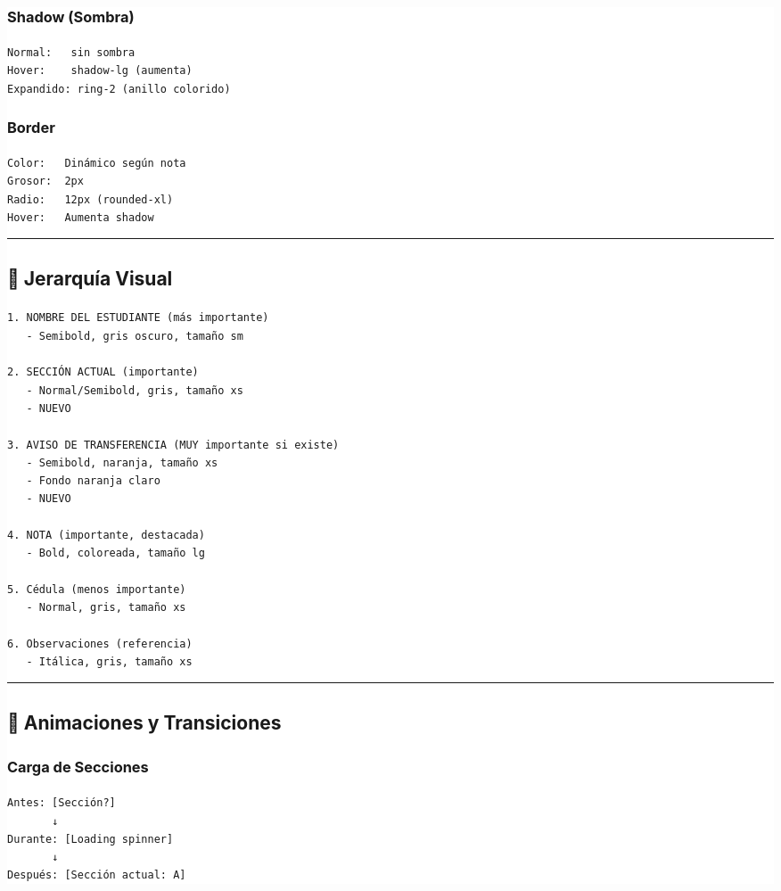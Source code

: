 ### Shadow (Sombra)
```
Normal:   sin sombra
Hover:    shadow-lg (aumenta)
Expandido: ring-2 (anillo colorido)
```

### Border
```
Color:   Dinámico según nota
Grosor:  2px
Radio:   12px (rounded-xl)
Hover:   Aumenta shadow
```

---

## 🎨 Jerarquía Visual

```
1. NOMBRE DEL ESTUDIANTE (más importante)
   - Semibold, gris oscuro, tamaño sm
   
2. SECCIÓN ACTUAL (importante)
   - Normal/Semibold, gris, tamaño xs
   - NUEVO
   
3. AVISO DE TRANSFERENCIA (MUY importante si existe)
   - Semibold, naranja, tamaño xs
   - Fondo naranja claro
   - NUEVO
   
4. NOTA (importante, destacada)
   - Bold, coloreada, tamaño lg
   
5. Cédula (menos importante)
   - Normal, gris, tamaño xs
   
6. Observaciones (referencia)
   - Itálica, gris, tamaño xs
```

---

## 🚀 Animaciones y Transiciones

### Carga de Secciones
```
Antes: [Sección?]
       ↓
Durante: [Loading spinner]
       ↓
Después: [Sección actual: A]
```
